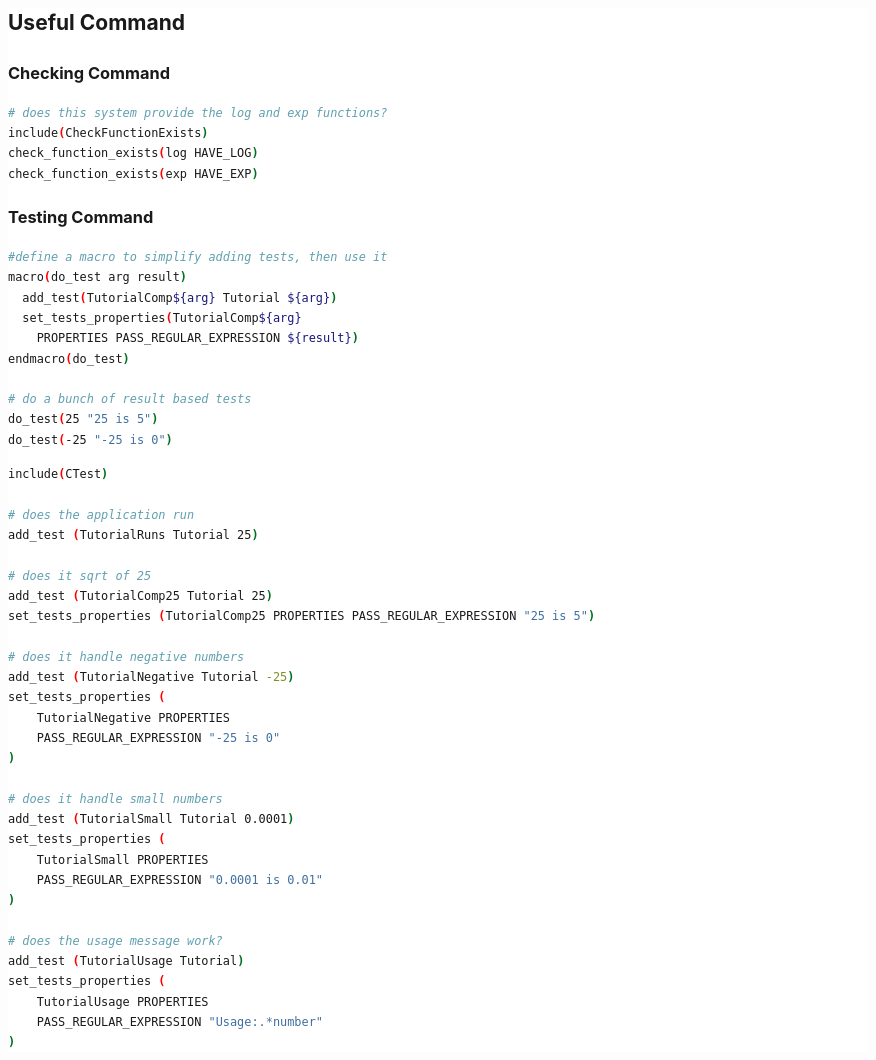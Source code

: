 ## Useful Command

### Checking Command

```bash
# does this system provide the log and exp functions?
include(CheckFunctionExists)
check_function_exists(log HAVE_LOG)
check_function_exists(exp HAVE_EXP)
```

### Testing Command

```bash
#define a macro to simplify adding tests, then use it
macro(do_test arg result)
  add_test(TutorialComp${arg} Tutorial ${arg})
  set_tests_properties(TutorialComp${arg}
    PROPERTIES PASS_REGULAR_EXPRESSION ${result})
endmacro(do_test)

# do a bunch of result based tests
do_test(25 "25 is 5")
do_test(-25 "-25 is 0")
```

```bash
include(CTest)

# does the application run
add_test (TutorialRuns Tutorial 25)

# does it sqrt of 25
add_test (TutorialComp25 Tutorial 25)
set_tests_properties (TutorialComp25 PROPERTIES PASS_REGULAR_EXPRESSION "25 is 5")

# does it handle negative numbers
add_test (TutorialNegative Tutorial -25)
set_tests_properties (
    TutorialNegative PROPERTIES
    PASS_REGULAR_EXPRESSION "-25 is 0"
)

# does it handle small numbers
add_test (TutorialSmall Tutorial 0.0001)
set_tests_properties (
    TutorialSmall PROPERTIES
    PASS_REGULAR_EXPRESSION "0.0001 is 0.01"
)

# does the usage message work?
add_test (TutorialUsage Tutorial)
set_tests_properties (
    TutorialUsage PROPERTIES
    PASS_REGULAR_EXPRESSION "Usage:.*number"
)
```
